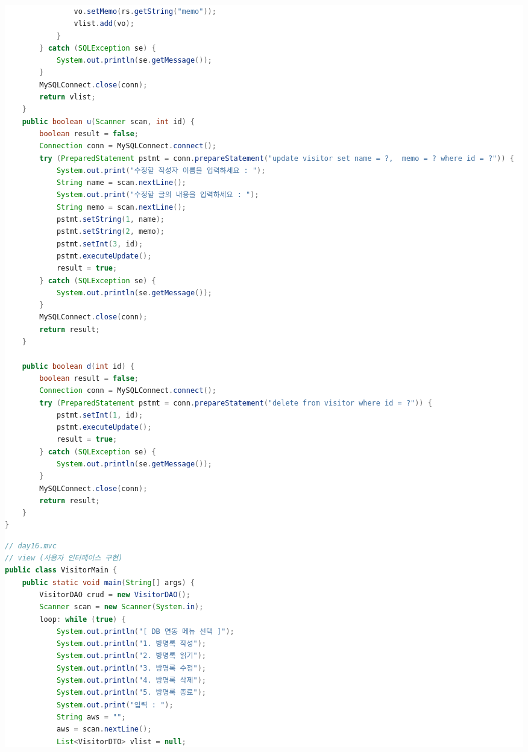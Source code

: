 ```java
				vo.setMemo(rs.getString("memo"));
				vlist.add(vo);
			}
		} catch (SQLException se) {
			System.out.println(se.getMessage());
		}
		MySQLConnect.close(conn);
		return vlist;
	}
	public boolean u(Scanner scan, int id) {
		boolean result = false;
		Connection conn = MySQLConnect.connect();
		try (PreparedStatement pstmt = conn.prepareStatement("update visitor set name = ?,  memo = ? where id = ?")) {
			System.out.print("수정할 작성자 이름을 입력하세요 : ");
			String name = scan.nextLine();
			System.out.print("수정할 글의 내용을 입력하세요 : ");
			String memo = scan.nextLine();
			pstmt.setString(1, name);
			pstmt.setString(2, memo);
			pstmt.setInt(3, id);
			pstmt.executeUpdate();		
			result = true;
		} catch (SQLException se) {
			System.out.println(se.getMessage());
		}
		MySQLConnect.close(conn);
		return result;
	}

	public boolean d(int id) {
		boolean result = false;
		Connection conn = MySQLConnect.connect();
		try (PreparedStatement pstmt = conn.prepareStatement("delete from visitor where id = ?")) {
			pstmt.setInt(1, id);
			pstmt.executeUpdate();
			result = true;
		} catch (SQLException se) {
			System.out.println(se.getMessage());
		}
		MySQLConnect.close(conn);
		return result;
	}
}
```

```java
// day16.mvc
// view (사용자 인터페이스 구현)
public class VisitorMain {
	public static void main(String[] args) {
		VisitorDAO crud = new VisitorDAO();
		Scanner scan = new Scanner(System.in);
		loop: while (true) {
			System.out.println("[ DB 연동 메뉴 선택 ]");
			System.out.println("1. 방명록 작성");
			System.out.println("2. 방명록 읽기");
			System.out.println("3. 방명록 수정");
			System.out.println("4. 방명록 삭제");
			System.out.println("5. 방명록 종료");
			System.out.print("입력 : ");
			String aws = "";
			aws = scan.nextLine();
			List<VisitorDTO> vlist = null;
```